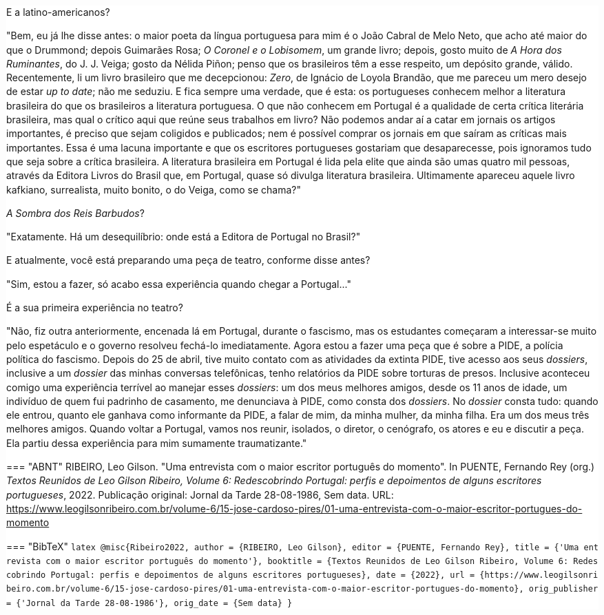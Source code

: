 E a latino-americanos?

"Bem, eu já lhe disse antes: o maior poeta da língua portuguesa para mim é o João Cabral de Melo Neto, que acho até maior do que o Drummond; depois Guimarães Rosa; *O Coronel e o Lobisomem*, um grande livro; depois, gosto muito de *A Hora dos Ruminantes*, do J. J. Veiga; gosto da Nélida Piñon; penso que os brasileiros têm a esse respeito, um depósito grande, válido. Recentemente, li um livro brasileiro que me decepcionou: *Zero*, de Ignácio de Loyola Brandão, que me pareceu um mero desejo de estar *up to date*; não me seduziu. E fica sempre uma verdade, que é esta: os portugueses conhecem melhor a literatura brasileira do que os brasileiros a literatura portuguesa. O que não conhecem em Portugal é a qualidade de certa crítica literária brasileira, mas qual o crítico aqui que reúne seus trabalhos em livro? Não podemos andar aí a catar em jornais os artigos importantes, é preciso que sejam coligidos e publicados; nem é possível comprar os jornais em que saíram as críticas mais importantes. Essa é uma lacuna importante e que os escritores portugueses gostariam que desaparecesse, pois ignoramos tudo que seja sobre a crítica brasileira. A literatura brasileira em Portugal é lida pela elite que ainda são umas quatro mil pessoas, através da Editora Livros do Brasil que, em Portugal, quase só divulga literatura brasileira. Ultimamente apareceu aquele livro kafkiano, surrealista, muito bonito, o do Veiga, como se chama?"

*A Sombra dos Reis Barbudos*?

"Exatamente. Há um desequilíbrio: onde está a Editora de Portugal no Brasil?"

E atualmente, você está preparando uma peça de teatro, conforme disse antes?

"Sim, estou a fazer, só acabo essa experiência quando chegar a Portugal..."

É a sua primeira experiência no teatro?

"Não, fiz outra anteriormente, encenada lá em Portugal, durante o fascismo, mas os estudantes começaram a interessar-se muito pelo espetáculo e o governo resolveu fechá-lo imediatamente. Agora estou a fazer uma peça que é sobre a PIDE, a polícia política do fascismo. Depois do 25 de abril, tive muito contato com as atividades da extinta PIDE, tive acesso aos seus *dossiers*, inclusive a um *dossier* das minhas conversas telefônicas, tenho relatórios da PIDE sobre torturas de presos. Inclusive aconteceu comigo uma experiência terrível ao manejar esses *dossiers*: um dos meus melhores amigos, desde os 11 anos de idade, um indivíduo de quem fui padrinho de casamento, me denunciava à PIDE, como consta dos *dossiers*. No *dossier* consta tudo: quando ele entrou, quanto ele ganhava como informante da PIDE, a falar de mim, da minha mulher, da minha filha. Era um dos meus três melhores amigos. Quando voltar a Portugal, vamos nos reunir, isolados, o diretor, o cenógrafo, os atores e eu e discutir a peça. Ela partiu dessa experiência para mim sumamente traumatizante."


=== "ABNT"
    RIBEIRO, Leo Gilson. "Uma entrevista com o maior escritor português do momento". In PUENTE, Fernando Rey (org.) <em>Textos Reunidos de Leo Gilson Ribeiro, Volume 6: Redescobrindo Portugal: perfis e depoimentos de alguns escritores portugueses</em>, 2022. Publicação original: Jornal da Tarde 28-08-1986, Sem data. URL: <a href="stable_url">https://www.leogilsonribeiro.com.br/volume-6/15-jose-cardoso-pires/01-uma-entrevista-com-o-maior-escritor-portugues-do-momento</a>

=== "BibTeX"
    ```latex
    @misc{Ribeiro2022,
    author = {RIBEIRO, Leo Gilson},
    editor = {PUENTE, Fernando Rey},
    title = {'Uma entrevista com o maior escritor português do momento'},
    booktitle = {Textos Reunidos de Leo Gilson Ribeiro, Volume 6: Redescobrindo Portugal: perfis e depoimentos de alguns escritores portugueses},
    date = {2022},
    url = {https://www.leogilsonribeiro.com.br/volume-6/15-jose-cardoso-pires/01-uma-entrevista-com-o-maior-escritor-portugues-do-momento},
    orig_publisher = {'Jornal da Tarde 28-08-1986'},
    orig_date = {Sem data}
    }
    ```
